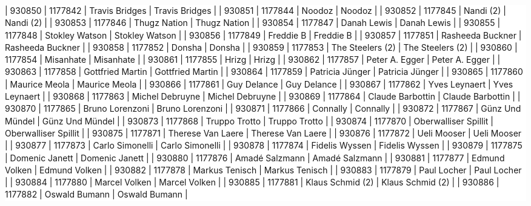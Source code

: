| 930850 | 1177842 | Travis Bridges | Travis Bridges |
| 930851 | 1177844 | Noodoz | Noodoz |
| 930852 | 1177845 | Nandi (2) | Nandi (2) |
| 930853 | 1177846 | Thugz Nation | Thugz Nation |
| 930854 | 1177847 | Danah Lewis | Danah Lewis |
| 930855 | 1177848 | Stokley Watson | Stokley Watson |
| 930856 | 1177849 | Freddie B | Freddie B |
| 930857 | 1177851 | Rasheeda Buckner | Rasheeda Buckner |
| 930858 | 1177852 | Donsha | Donsha |
| 930859 | 1177853 | The Steelers (2) | The Steelers (2) |
| 930860 | 1177854 | Misanhate | Misanhate |
| 930861 | 1177855 | Hrizg | Hrizg |
| 930862 | 1177857 | Peter A. Egger | Peter A. Egger |
| 930863 | 1177858 | Gottfried Martin | Gottfried Martin |
| 930864 | 1177859 | Patricia Jünger | Patricia Jünger |
| 930865 | 1177860 | Maurice Meola | Maurice Meola |
| 930866 | 1177861 | Guy Delance | Guy Delance |
| 930867 | 1177862 | Yves Leynaert | Yves Leynaert |
| 930868 | 1177863 | Michel Debruyne | Michel Debruyne |
| 930869 | 1177864 | Claude Barbottin | Claude Barbottin |
| 930870 | 1177865 | Bruno Lorenzoni | Bruno Lorenzoni |
| 930871 | 1177866 | Connally | Connally |
| 930872 | 1177867 | Günz Und Mündel | Günz Und Mündel |
| 930873 | 1177868 | Truppo Trotto | Truppo Trotto |
| 930874 | 1177870 | Oberwalliser Spillit | Oberwalliser Spillit |
| 930875 | 1177871 | Therese Van Laere | Therese Van Laere |
| 930876 | 1177872 | Ueli Mooser | Ueli Mooser |
| 930877 | 1177873 | Carlo Simonelli | Carlo Simonelli |
| 930878 | 1177874 | Fidelis Wyssen | Fidelis Wyssen |
| 930879 | 1177875 | Domenic Janett | Domenic Janett |
| 930880 | 1177876 | Amadé Salzmann | Amadé Salzmann |
| 930881 | 1177877 | Edmund Volken | Edmund Volken |
| 930882 | 1177878 | Markus Tenisch | Markus Tenisch |
| 930883 | 1177879 | Paul Locher | Paul Locher |
| 930884 | 1177880 | Marcel Volken | Marcel Volken |
| 930885 | 1177881 | Klaus Schmid (2) | Klaus Schmid (2) |
| 930886 | 1177882 | Oswald Bumann | Oswald Bumann |